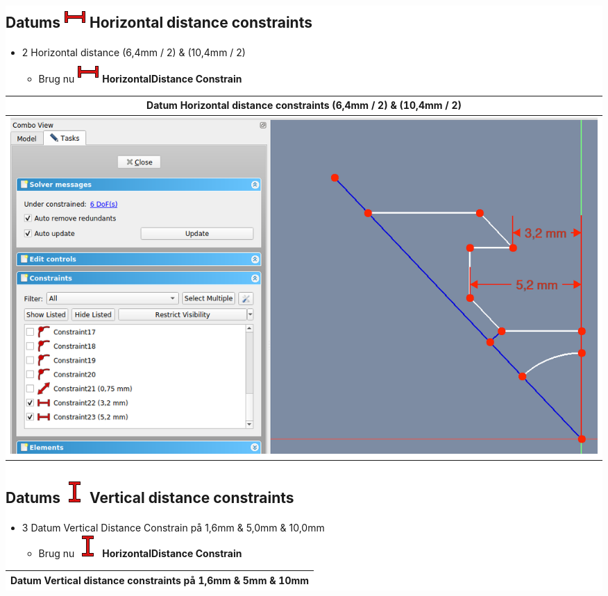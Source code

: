 
## Datums ![Sketcher_ConstrainDistanceX.png](./Images/Icon32/Sketcher_ConstrainDistanceX.png) Horizontal distance constraints

* 2 Horizontal distance (6,4mm / 2) & (10,4mm / 2)
  * Brug nu ![Sketcher_ConstrainDistanceX.png](./Images/Icon32/Sketcher_ConstrainDistanceX.png) **HorizontalDistance Constrain**

|Datum Horizontal distance constraints (6,4mm / 2) & (10,4mm / 2)|
|--- |
|![Sketch-Symmetry-20x20_008.png](./Images/Sketch002/Sketch-Symmetry-20x20_008.png)|

## Datums ![Sketcher_ConstrainDistanceY.png](./Images/Icon32/Sketcher_ConstrainDistanceY.png) Vertical distance constraints

* 3 Datum Vertical Distance Constrain på 1,6mm & 5,0mm & 10,0mm
  * Brug nu ![Sketcher_ConstrainDistanceX.png](./Images/Icon32/Sketcher_ConstrainDistanceY.png) **HorizontalDistance Constrain**

|Datum Vertical distance constraints på 1,6mm & 5mm & 10mm|
|--- |